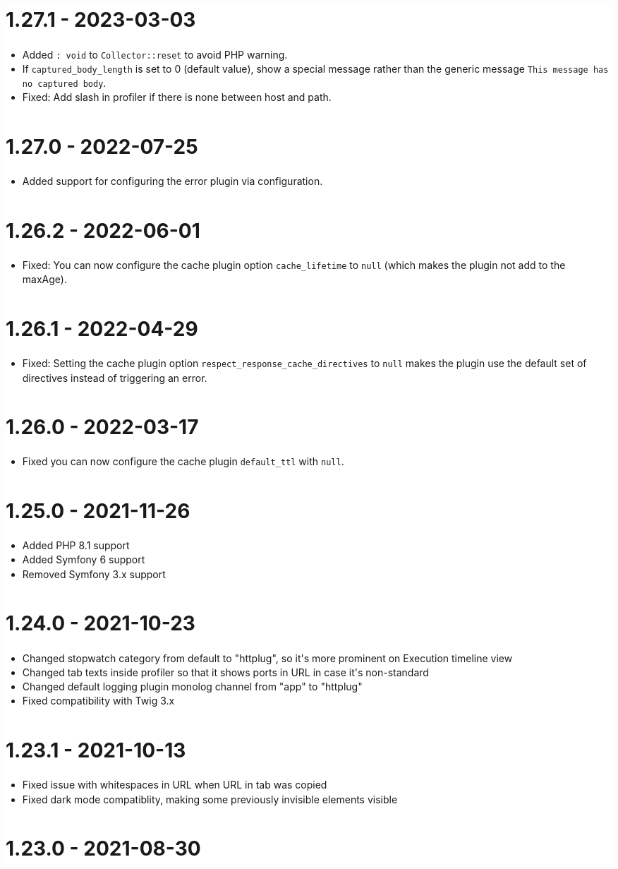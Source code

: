 # 1.27.1 - 2023-03-03

- Added `: void` to `Collector::reset` to avoid PHP warning.
- If `captured_body_length` is set to 0 (default value), show a special message rather than the
  generic message `This message has no captured body`.
- Fixed: Add slash in profiler if there is none between host and path.

# 1.27.0 - 2022-07-25

- Added support for configuring the error plugin via configuration.

# 1.26.2 - 2022-06-01

- Fixed: You can now configure the cache plugin option `cache_lifetime` to `null` (which makes the plugin not add to the maxAge).

# 1.26.1 - 2022-04-29

- Fixed: Setting the cache plugin option `respect_response_cache_directives` to `null` makes the
  plugin use the default set of directives instead of triggering an error.

# 1.26.0 - 2022-03-17

- Fixed you can now configure the cache plugin `default_ttl` with `null`.

# 1.25.0 - 2021-11-26
- Added PHP 8.1 support
- Added Symfony 6 support
- Removed Symfony 3.x support

# 1.24.0 - 2021-10-23
- Changed stopwatch category from default to "httplug", so it's more prominent on Execution timeline view
- Changed tab texts inside profiler so that it shows ports in URL in case it's non-standard
- Changed default logging plugin monolog channel from "app" to "httplug"
- Fixed compatibility with Twig 3.x

# 1.23.1 - 2021-10-13
- Fixed issue with whitespaces in URL when URL in tab was copied
- Fixed dark mode compatiblity, making some previously invisible elements visible

# 1.23.0 - 2021-08-30
